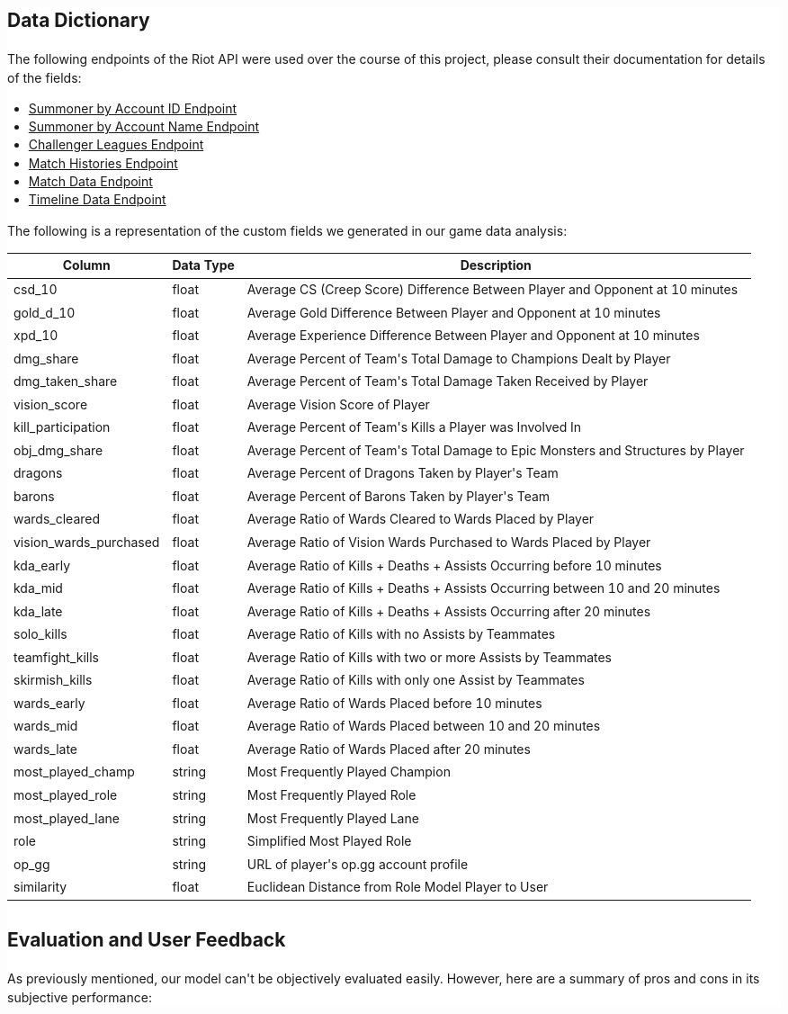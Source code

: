## Data Dictionary

The following endpoints of the Riot API were used over the course of this project, please consult their documentation for details of the fields:
 - [Summoner by Account ID Endpoint](https://developer.riotgames.com/apis#summoner-v4/GET_getByAccountId)
 - [Summoner by Account Name Endpoint](https://developer.riotgames.com/apis#summoner-v4/GET_getBySummonerName)
 - [Challenger Leagues Endpoint](https://developer.riotgames.com/apis#league-v4/GET_getChallengerLeague)
 - [Match Histories Endpoint](https://developer.riotgames.com/apis#match-v4/GET_getMatchlist)
 - [Match Data Endpoint](https://developer.riotgames.com/apis#match-v4/GET_getMatch)
 - [Timeline Data Endpoint](https://developer.riotgames.com/apis#match-v4/GET_getMatchTimeline)

The following is a representation of the custom fields we generated in our game data analysis:


Column | Data Type| Description
-|-|-
csd_10 | float|Average CS (Creep Score) Difference Between Player and Opponent at 10 minutes
gold_d_10 | float| Average Gold Difference Between Player and Opponent at 10 minutes
xpd_10| float|Average Experience Difference Between Player and Opponent at 10 minutes
dmg_share| float| Average Percent of Team's Total Damage to Champions Dealt by Player
dmg_taken_share| float| Average Percent of Team's Total Damage Taken Received by Player
vision_score| float| Average Vision Score of Player
kill_participation|float|Average Percent of Team's Kills a Player was Involved In
obj_dmg_share|float| Average Percent of Team's Total Damage to Epic Monsters and Structures by Player
dragons|float|Average Percent of Dragons Taken by Player's Team
barons|float|Average Percent of Barons Taken by Player's Team
wards_cleared |float | Average Ratio of Wards Cleared to Wards Placed by Player
vision_wards_purchased |float | Average Ratio of Vision Wards Purchased to Wards Placed by Player
kda_early | float| Average Ratio of Kills + Deaths + Assists Occurring before 10 minutes
kda_mid |float | Average Ratio of Kills + Deaths + Assists Occurring between 10 and 20 minutes
kda_late |float| Average Ratio of Kills + Deaths + Assists Occurring after 20 minutes
solo_kills |float | Average Ratio of Kills with no Assists by Teammates
teamfight_kills |float | Average Ratio of Kills with two or more Assists by Teammates
skirmish_kills |float | Average Ratio of Kills with only one Assist by Teammates
wards_early |float | Average Ratio of Wards Placed before 10 minutes
wards_mid |float |  Average Ratio of Wards Placed between 10 and 20 minutes
wards_late |float |  Average Ratio of Wards Placed after 20 minutes
most_played_champ |string | Most Frequently Played Champion
most_played_role |string | Most Frequently Played Role
most_played_lane | string| Most Frequently Played Lane
role |string | Simplified Most Played Role
op_gg | string| URL of player's op.gg account profile
similarity|float|Euclidean Distance from Role Model Player to User

## Evaluation and User Feedback
As previously mentioned, our model can't be objectively evaluated easily. However, here are a summary of pros and cons in its subjective performance:
